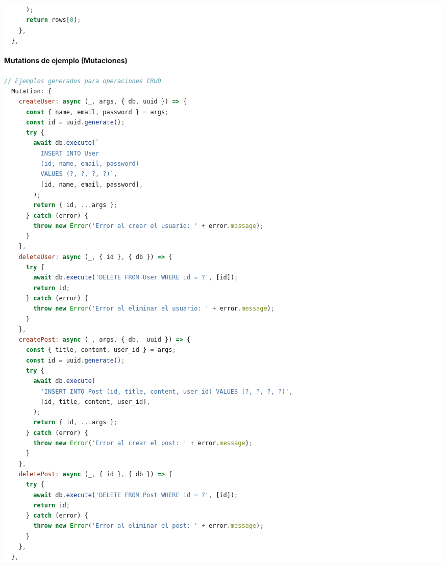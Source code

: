 ```javascript
      );
      return rows[0];
    },
  },
```

#### Mutations de ejemplo (Mutaciones)
```javascript
// Ejemplos generados para operaciones CRUD
  Mutation: {
    createUser: async (_, args, { db, uuid }) => {
      const { name, email, password } = args;
      const id = uuid.generate();
      try {
        await db.execute(`
          INSERT INTO User
          (id, name, email, password)
          VALUES (?, ?, ?, ?)`,
          [id, name, email, password],
        );
        return { id, ...args };
      } catch (error) {
        throw new Error('Error al crear el usuario: ' + error.message);
      }
    },
    deleteUser: async (_, { id }, { db }) => {
      try {
        await db.execute('DELETE FROM User WHERE id = ?', [id]);
        return id;
      } catch (error) {
        throw new Error('Error al eliminar el usuario: ' + error.message);
      }
    },
    createPost: async (_, args, { db,  uuid }) => {
      const { title, content, user_id } = args;
      const id = uuid.generate();
      try {
        await db.execute(
          'INSERT INTO Post (id, title, content, user_id) VALUES (?, ?, ?, ?)',
          [id, title, content, user_id],
        );
        return { id, ...args };
      } catch (error) {
        throw new Error('Error al crear el post: ' + error.message);
      }
    },
    deletePost: async (_, { id }, { db }) => {
      try {
        await db.execute('DELETE FROM Post WHERE id = ?', [id]);
        return id;
      } catch (error) {
        throw new Error('Error al eliminar el post: ' + error.message);
      }
    },
  },
```
